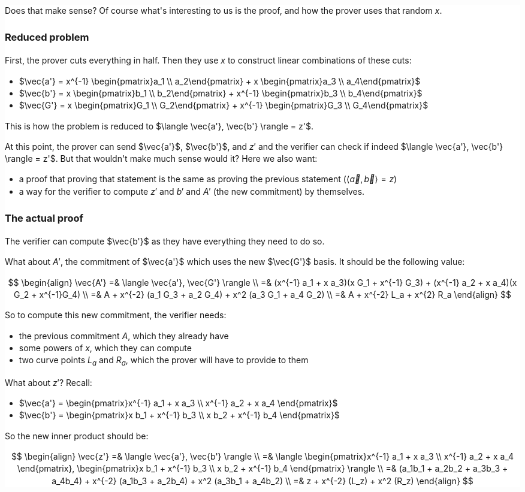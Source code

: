 

Does that make sense? Of course what's interesting to us is the proof, and how the prover uses that random $x$.

### Reduced problem

First, the prover cuts everything in half. Then they use $x$ to construct linear combinations of these cuts:

* $\vec{a'} = x^{-1} \begin{pmatrix}a_1 \\ a_2\end{pmatrix} + x \begin{pmatrix}a_3 \\ a_4\end{pmatrix}$
* $\vec{b'} = x \begin{pmatrix}b_1 \\ b_2\end{pmatrix} + x^{-1} \begin{pmatrix}b_3 \\ b_4\end{pmatrix}$
* $\vec{G'} = x \begin{pmatrix}G_1 \\ G_2\end{pmatrix} + x^{-1} \begin{pmatrix}G_3 \\ G_4\end{pmatrix}$

This is how the problem is reduced to $\langle \vec{a'}, \vec{b'} \rangle = z'$. 

At this point, the prover can send $\vec{a'}$, $\vec{b'}$, and $z'$ and the verifier can check if indeed $\langle \vec{a'}, \vec{b'} \rangle = z'$. But that wouldn't make much sense would it? Here we also want:

* a proof that proving that statement is the same as proving the previous statement ($\langle \vec{a}, \vec{b} \rangle = z$)
* a way for the verifier to compute $z'$ and $b'$ and $A'$ (the new commitment) by themselves.

### The actual proof

The verifier can compute $\vec{b'}$ as they have everything they need to do so.

What about $A'$, the commitment of $\vec{a'}$ which uses the new $\vec{G'}$ basis. It should be the following value:

$$
\begin{align}
\vec{A'} =& \langle \vec{a'}, \vec{G'} \rangle \\
=& (x^{-1} a_1 + x a_3)(x G_1 + x^{-1} G_3) + (x^{-1} a_2 + x a_4)(x G_2 + x^{-1}G_4) \\
=& A + x^{-2} (a_1 G_3 + a_2 G_4) + x^2 (a_3 G_1 + a_4 G_2) \\
=& A + x^{-2} L_a + x^{2} R_a
\end{align}
$$

So to compute this new commitment, the verifier needs:

* the previous commitment $A$, which they already have
* some powers of $x$, which they can compute
* two curve points $L_a$ and $R_a$, which the prover will have to provide to them

What about $z'$? Recall:

* $\vec{a'} = \begin{pmatrix}x^{-1} a_1 + x a_3 \\ x^{-1} a_2 + x a_4 \end{pmatrix}$
* $\vec{b'} = \begin{pmatrix}x b_1 + x^{-1} b_3 \\ x b_2 + x^{-1} b_4 \end{pmatrix}$

So the new inner product should be:

$$
\begin{align}
\vec{z'} =& \langle \vec{a'}, \vec{b'} \rangle \\
=& \langle \begin{pmatrix}x^{-1} a_1 + x a_3 \\ x^{-1} a_2 + x a_4 \end{pmatrix}, \begin{pmatrix}x b_1 + x^{-1} b_3 \\ x b_2 + x^{-1} b_4 \end{pmatrix} \rangle \\
=& (a_1b_1 + a_2b_2 + a_3b_3 + a_4b_4) + x^{-2} (a_1b_3 + a_2b_4) + x^2 (a_3b_1 + a_4b_2) \\
=& z + x^{-2} (L_z) + x^2 (R_z)
\end{align}
$$
